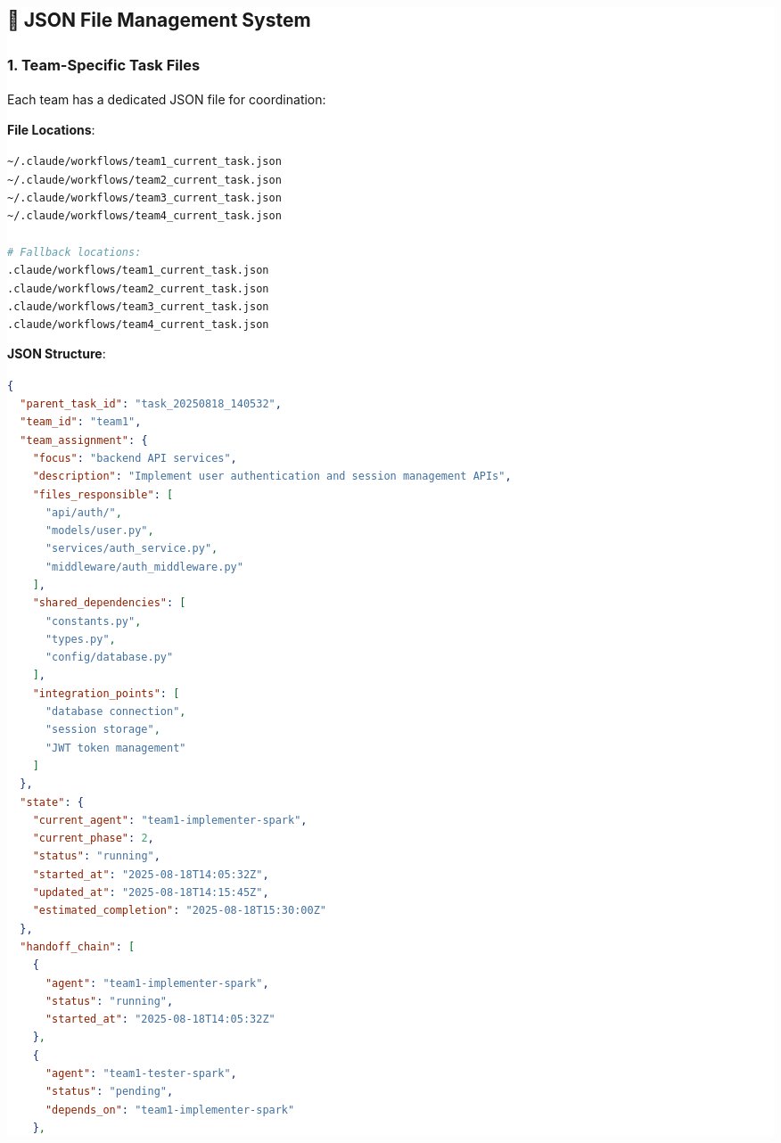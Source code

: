 
## 📁 JSON File Management System

### 1. Team-Specific Task Files

Each team has a dedicated JSON file for coordination:

**File Locations**:
```bash
~/.claude/workflows/team1_current_task.json
~/.claude/workflows/team2_current_task.json  
~/.claude/workflows/team3_current_task.json
~/.claude/workflows/team4_current_task.json

# Fallback locations:
.claude/workflows/team1_current_task.json
.claude/workflows/team2_current_task.json
.claude/workflows/team3_current_task.json
.claude/workflows/team4_current_task.json
```

**JSON Structure**:
```json
{
  "parent_task_id": "task_20250818_140532",
  "team_id": "team1",
  "team_assignment": {
    "focus": "backend API services",
    "description": "Implement user authentication and session management APIs",
    "files_responsible": [
      "api/auth/",
      "models/user.py",
      "services/auth_service.py",
      "middleware/auth_middleware.py"
    ],
    "shared_dependencies": [
      "constants.py",
      "types.py",
      "config/database.py"
    ],
    "integration_points": [
      "database connection",
      "session storage",
      "JWT token management"
    ]
  },
  "state": {
    "current_agent": "team1-implementer-spark",
    "current_phase": 2,
    "status": "running",
    "started_at": "2025-08-18T14:05:32Z",
    "updated_at": "2025-08-18T14:15:45Z",
    "estimated_completion": "2025-08-18T15:30:00Z"
  },
  "handoff_chain": [
    {
      "agent": "team1-implementer-spark",
      "status": "running",
      "started_at": "2025-08-18T14:05:32Z"
    },
    {
      "agent": "team1-tester-spark", 
      "status": "pending",
      "depends_on": "team1-implementer-spark"
    },
```